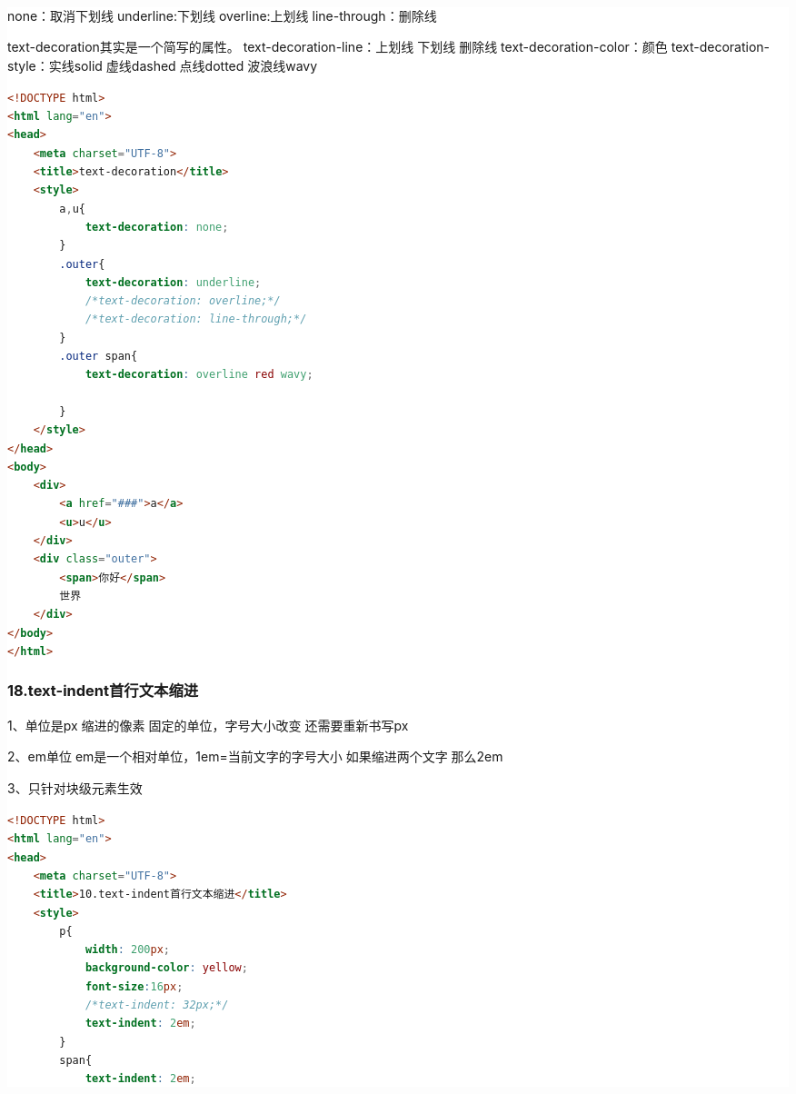 none：取消下划线
underline:下划线
overline:上划线
line-through：删除线

text-decoration其实是一个简写的属性。
    text-decoration-line：上划线 下划线 删除线
    text-decoration-color：颜色
    text-decoration-style：实线solid  虚线dashed 点线dotted 波浪线wavy

```html
<!DOCTYPE html>
<html lang="en">
<head>
    <meta charset="UTF-8">
    <title>text-decoration</title>
    <style>
        a,u{
            text-decoration: none;
        }
        .outer{
            text-decoration: underline;
            /*text-decoration: overline;*/
            /*text-decoration: line-through;*/
        }
        .outer span{
            text-decoration: overline red wavy;

        }
    </style>
</head>
<body>
    <div>
        <a href="###">a</a>
        <u>u</u>
    </div>
    <div class="outer">
        <span>你好</span>
        世界
    </div>
</body>
</html>
```
### 18.text-indent首行文本缩进
1、单位是px  缩进的像素  固定的单位，字号大小改变 还需要重新书写px

2、em单位  em是一个相对单位，1em=当前文字的字号大小  如果缩进两个文字 那么2em

3、只针对块级元素生效

```html
<!DOCTYPE html>
<html lang="en">
<head>
    <meta charset="UTF-8">
    <title>10.text-indent首行文本缩进</title>
    <style>
        p{
            width: 200px;
            background-color: yellow;
            font-size:16px;
            /*text-indent: 32px;*/
            text-indent: 2em;
        }
        span{
            text-indent: 2em;
```